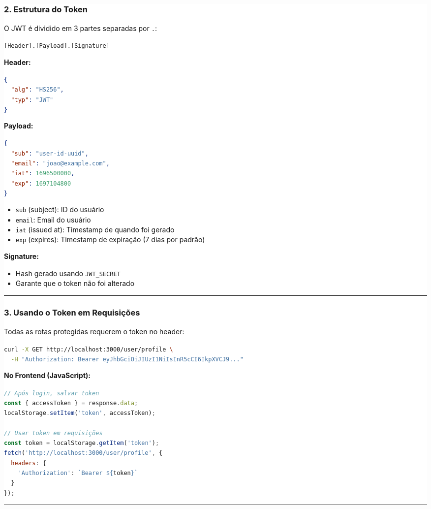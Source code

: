 
### 2. Estrutura do Token

O JWT é dividido em 3 partes separadas por `.`:

```
[Header].[Payload].[Signature]
```

**Header:**
```json
{
  "alg": "HS256",
  "typ": "JWT"
}
```

**Payload:**
```json
{
  "sub": "user-id-uuid",
  "email": "joao@example.com",
  "iat": 1696500000,
  "exp": 1697104800
}
```

- `sub` (subject): ID do usuário
- `email`: Email do usuário
- `iat` (issued at): Timestamp de quando foi gerado
- `exp` (expires): Timestamp de expiração (7 dias por padrão)

**Signature:**
- Hash gerado usando `JWT_SECRET`
- Garante que o token não foi alterado

---

### 3. Usando o Token em Requisições

Todas as rotas protegidas requerem o token no header:

```bash
curl -X GET http://localhost:3000/user/profile \
  -H "Authorization: Bearer eyJhbGciOiJIUzI1NiIsInR5cCI6IkpXVCJ9..."
```

**No Frontend (JavaScript):**

```javascript
// Após login, salvar token
const { accessToken } = response.data;
localStorage.setItem('token', accessToken);

// Usar token em requisições
const token = localStorage.getItem('token');
fetch('http://localhost:3000/user/profile', {
  headers: {
    'Authorization': `Bearer ${token}`
  }
});
```

---